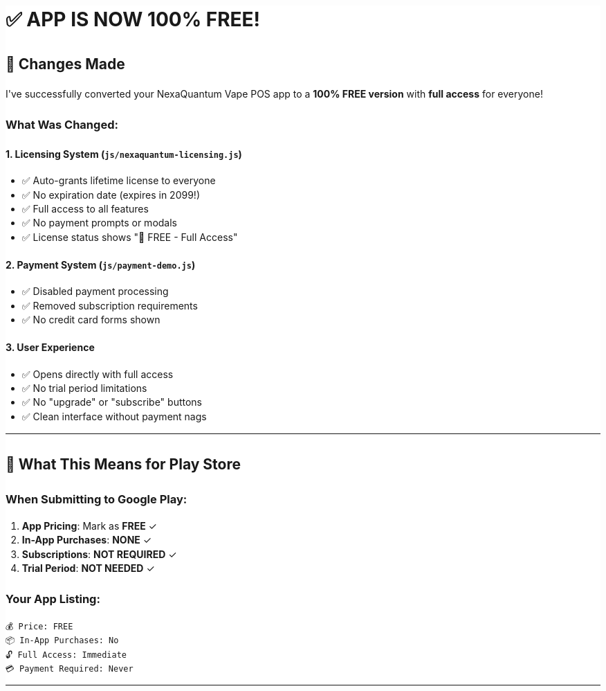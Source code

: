 # ✅ APP IS NOW 100% FREE!

## 🎉 Changes Made

I've successfully converted your NexaQuantum Vape POS app to a **100% FREE version** with **full access** for everyone!

### What Was Changed:

#### 1. **Licensing System (`js/nexaquantum-licensing.js`)**
- ✅ Auto-grants lifetime license to everyone
- ✅ No expiration date (expires in 2099!)
- ✅ Full access to all features
- ✅ No payment prompts or modals
- ✅ License status shows "🎉 FREE - Full Access"

#### 2. **Payment System (`js/payment-demo.js`)**
- ✅ Disabled payment processing
- ✅ Removed subscription requirements
- ✅ No credit card forms shown

#### 3. **User Experience**
- ✅ Opens directly with full access
- ✅ No trial period limitations
- ✅ No "upgrade" or "subscribe" buttons
- ✅ Clean interface without payment nags

---

## 🚀 What This Means for Play Store

### **When Submitting to Google Play:**

1. **App Pricing**: Mark as **FREE** ✓
2. **In-App Purchases**: **NONE** ✓
3. **Subscriptions**: **NOT REQUIRED** ✓
4. **Trial Period**: **NOT NEEDED** ✓

### **Your App Listing:**

```
💰 Price: FREE
📦 In-App Purchases: No
🔓 Full Access: Immediate
💳 Payment Required: Never
```

---

